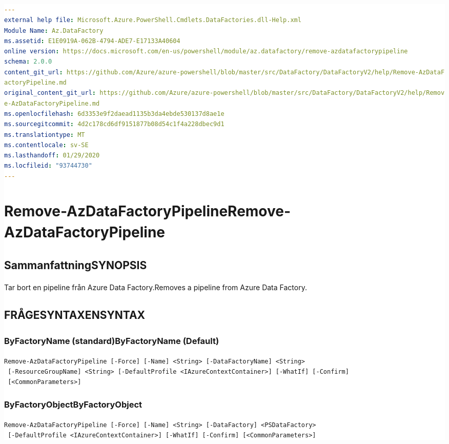 ```yaml
---
external help file: Microsoft.Azure.PowerShell.Cmdlets.DataFactories.dll-Help.xml
Module Name: Az.DataFactory
ms.assetid: E1E0919A-062B-4794-ADE7-E17133A40604
online version: https://docs.microsoft.com/en-us/powershell/module/az.datafactory/remove-azdatafactorypipeline
schema: 2.0.0
content_git_url: https://github.com/Azure/azure-powershell/blob/master/src/DataFactory/DataFactoryV2/help/Remove-AzDataFactoryPipeline.md
original_content_git_url: https://github.com/Azure/azure-powershell/blob/master/src/DataFactory/DataFactoryV2/help/Remove-AzDataFactoryPipeline.md
ms.openlocfilehash: 6d3353e9f2daead1135b3da4ebde530137d8ae1e
ms.sourcegitcommit: 4d2c178cd6df9151877b08d54c1f4a228dbec9d1
ms.translationtype: MT
ms.contentlocale: sv-SE
ms.lasthandoff: 01/29/2020
ms.locfileid: "93744730"
---
```

# <span data-ttu-id="3285e-101">Remove-AzDataFactoryPipeline</span><span class="sxs-lookup"><span data-stu-id="3285e-101">Remove-AzDataFactoryPipeline</span></span>

## <span data-ttu-id="3285e-102">Sammanfattning</span><span class="sxs-lookup"><span data-stu-id="3285e-102">SYNOPSIS</span></span>
<span data-ttu-id="3285e-103">Tar bort en pipeline från Azure Data Factory.</span><span class="sxs-lookup"><span data-stu-id="3285e-103">Removes a pipeline from Azure Data Factory.</span></span>

## <span data-ttu-id="3285e-104">FRÅGESYNTAXEN</span><span class="sxs-lookup"><span data-stu-id="3285e-104">SYNTAX</span></span>

### <span data-ttu-id="3285e-105">ByFactoryName (standard)</span><span class="sxs-lookup"><span data-stu-id="3285e-105">ByFactoryName (Default)</span></span>
```
Remove-AzDataFactoryPipeline [-Force] [-Name] <String> [-DataFactoryName] <String>
 [-ResourceGroupName] <String> [-DefaultProfile <IAzureContextContainer>] [-WhatIf] [-Confirm]
 [<CommonParameters>]
```

### <span data-ttu-id="3285e-106">ByFactoryObject</span><span class="sxs-lookup"><span data-stu-id="3285e-106">ByFactoryObject</span></span>
```
Remove-AzDataFactoryPipeline [-Force] [-Name] <String> [-DataFactory] <PSDataFactory>
 [-DefaultProfile <IAzureContextContainer>] [-WhatIf] [-Confirm] [<CommonParameters>]
```
